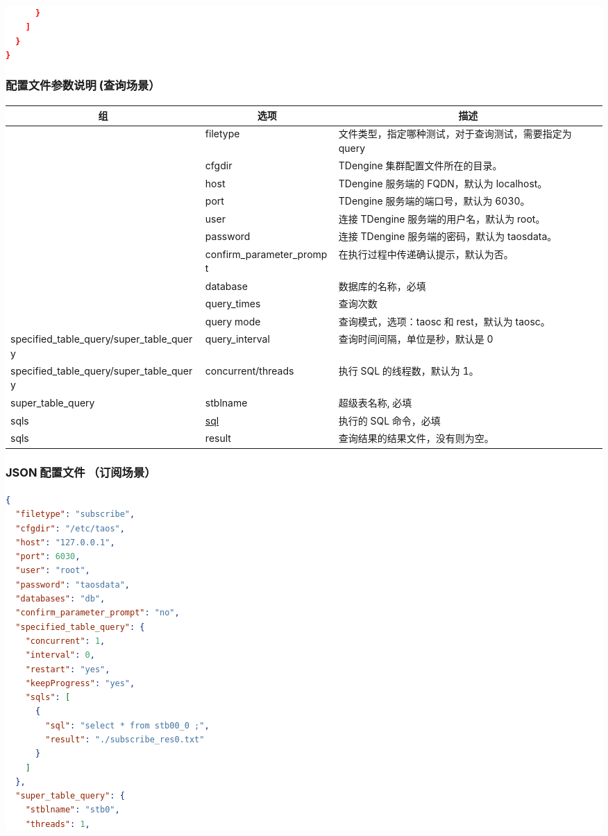 ```json
      }
    ]
  }
}
```

### 配置文件参数说明 (查询场景）

| 组                                      | 选项                     | 描述                                                   |
| --------------------------------------- | ------------------------ | ------------------------------------------------------ |
|                                         | filetype                 | 文件类型，指定哪种测试，对于查询测试，需要指定为 query |
|                                         | cfgdir                   | TDengine 集群配置文件所在的目录。                      |
|                                         | host                     | TDengine 服务端的 FQDN，默认为 localhost。             |
|                                         | port                     | TDengine 服务端的端口号，默认为 6030。                 |
|                                         | user                     | 连接 TDengine 服务端的用户名，默认为 root。            |
|                                         | password                 | 连接 TDengine 服务端的密码，默认为 taosdata。          |
|                                         | confirm_parameter_prompt | 在执行过程中传递确认提示，默认为否。                   |
|                                         | database                 | 数据库的名称，必填                                     |
|                                         | query_times              | 查询次数                                               |
|                                         | query mode               | 查询模式，选项：taosc 和 rest，默认为 taosc。          |
| specified_table_query/super_table_query | query_interval           | 查询时间间隔，单位是秒，默认是 0                       |
| specified_table_query/super_table_query | concurrent/threads       | 执行 SQL 的线程数，默认为 1。                          |
| super_table_query                       | stblname                 | 超级表名称, 必填                                       |
| sqls                                    | [sql](#sql)              | 执行的 SQL 命令，必填                                  |
| sqls                                    | result                   | 查询结果的结果文件，没有则为空。                       |

### JSON 配置文件 （订阅场景）

```json
{
  "filetype": "subscribe",
  "cfgdir": "/etc/taos",
  "host": "127.0.0.1",
  "port": 6030,
  "user": "root",
  "password": "taosdata",
  "databases": "db",
  "confirm_parameter_prompt": "no",
  "specified_table_query": {
    "concurrent": 1,
    "interval": 0,
    "restart": "yes",
    "keepProgress": "yes",
    "sqls": [
      {
        "sql": "select * from stb00_0 ;",
        "result": "./subscribe_res0.txt"
      }
    ]
  },
  "super_table_query": {
    "stblname": "stb0",
    "threads": 1,
```